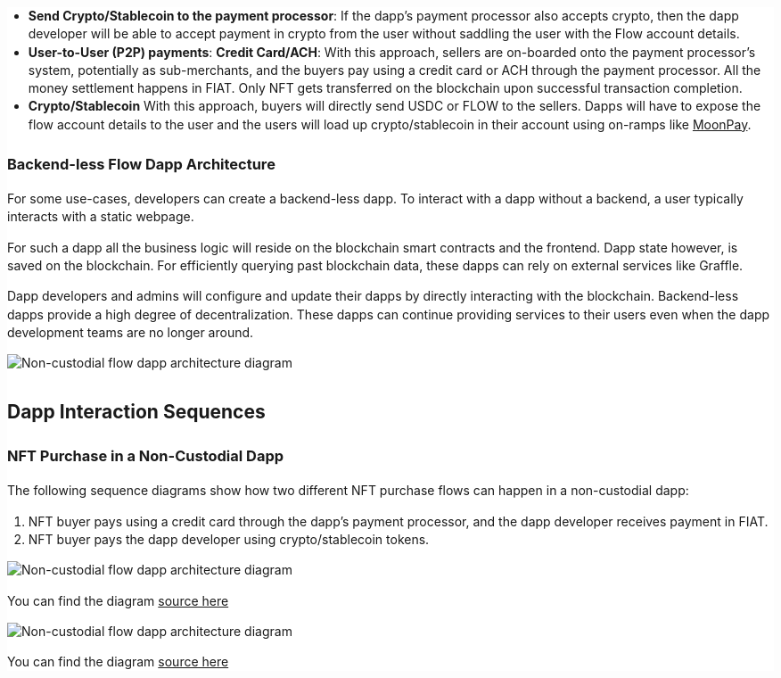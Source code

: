 - **Send Crypto/Stablecoin to the payment processor**: If the dapp’s payment processor also accepts crypto, then the dapp developer will be able to accept payment in crypto from the user without saddling the user with the Flow account details.
- **User-to-User (P2P) payments**: 
**Credit Card/ACH**: With this approach, sellers are on-boarded onto the payment processor’s system, potentially as sub-merchants, and the buyers pay using a credit card or ACH through the payment processor.
All the money settlement happens in FIAT.
Only NFT gets transferred on the blockchain upon successful transaction completion. 
- **Crypto/Stablecoin** With this approach, buyers will directly send USDC or FLOW to the sellers.
Dapps will have to expose the flow account details to the user and the users will load up crypto/stablecoin in their account using on-ramps like [MoonPay](https://www.moonpay.com/buy/flow).
### Backend-less Flow Dapp Architecture
For some use-cases, developers can create a backend-less dapp.
To interact with a dapp without a backend, a user typically interacts with a static webpage.

For such a dapp all the business logic will reside on the blockchain smart contracts and the frontend. Dapp state however, is saved on the blockchain.  For efficiently querying past blockchain data, these dapps can rely on external services like Graffle. 

Dapp developers and admins will configure and update their dapps by directly interacting with the blockchain.
Backend-less dapps provide a high degree of decentralization. These dapps can continue providing services to their users even when the dapp development teams are no longer around.

![Non-custodial flow dapp architecture diagram](architectureImages/image3.png)

## Dapp Interaction Sequences
### NFT Purchase in a Non-Custodial Dapp
The following sequence diagrams show how two different NFT purchase flows can happen in a non-custodial dapp:
1. NFT buyer pays using a credit card through the dapp’s payment processor, and the dapp developer receives payment in FIAT.
2. NFT buyer pays the dapp developer using crypto/stablecoin tokens.

![Non-custodial flow dapp architecture diagram](architectureImages/image7.png)

You can find the diagram [source here](https://sequencediagram.org/index.html#initialData=C4S2BsFMAIDFwPYHdoDkEDsC0BhArgM7AIAmIAhuNACLkAOdasAKtAAp4BOAxgBbkEYSML2g5OkMsBzlOJAFzQA8nVCZoAYgCMAKD3luxTtACC4EN0h66s0NxA2MwaACIAQokMIAOhgAU8MjQAOqUUM4AypCcAG4WkACULtAC0EhhkMB6Ojacdg7kTq60DL5+wZAARqYMSSkENPR01rYWBUUuqCzQEUaQAGacmMC+EQC2tmLDnAYj-oEoHgjcANZ85CAYdaldzNkA5kN4jG54AJ5MezqHCMdiEuTAMAum3IbQANoqahiUfpgwUBjGCYcBnBIAXR0ZniAB4sAA+dLgcKKajIDCIcgkaCVTzEFIMaHmSzwpEZYCKcSQR4wPHLAkGbi3Jy+QibfbQSATEBUbEkCQEAg6SAYEh6DAIJ7QBAxaKmEmQAA0jQYijYQziBBA6hhlgA5A0XkznP0EMZgLxAWc6CD+pcGgQEOAcZULpaYCVmnrIIivYoolB3h7LtACZVzsS4X6muryBczRaraH2RhOdwJFJoNxZDi-L1OA5EjpJdLZfLkeEVbtFMwZhgCP15SHdmGEAr4oaQhTsqKSEA)

![Non-custodial flow dapp architecture diagram](architectureImages/image8.png)

You can find the diagram [source here](https://sequencediagram.org/index.html#initialData=C4S2BsFMAIDFwPYHdoDkEDsC0BhArgM7AIAmIAhuNACLkAOdasAKtAAp4BOAxgBbkEYSML2g5OkMsBzlOJAFzQA8nVCZoAYgBMAKD2QMoYAE9oAWQSY65Y3vLdinaAEFwIbpD3XOobiGuG0ABEAEKIDggAOhgAFPDI0ADqlFDA0ADKkJwAbu6QAJRB0ALQSCmQwHo63r7+5IFBtAzRMYmQAEYuDIXFBDT0dF6ytQFpQagsGY6QAGacmMDR6QC2w2ILnPaLsfEoYQjcANZ85CAYPSUTzFUA5vN4jOKQ5MAw9STQADII5B+7LtwHDpXHkADxYAB8ZXAqUU1GQGEQv2g7XCxGKDGBbg84Kh5WAiieLxgqIO6Ps3AQeEM0UIZxu0EgqxAVF+JAkBAIegwCFe0AQ2Sy5ksGGsxgANKV8YoQnhTLAAKrpajQOkYBlPKQyOQ6AwkPR3KmMWWmK5VLF5SHQ2Hsea5AggdT-CnbGYIJzAXgwEx0GAIGZMZgEaIEBDgD7tUyemDUZyYkEeSFNOiKTJQByB6Do9py7m8v2CpzWiqSq6KACM+WgzE2GAIMyFiuV0BikAAjnhKFmEFmvdA6Jw8vyA1cq3MEMsXNjIAByPrF7ZaKs1+r1oVXbtTvJzpL46IAZirTZVID6wFra84Eg+6Oj-QYO4X0XQr0Urio-t7b3aApgREgdB9Nw9QojAJCYDAZzFNADrqlAxTEMs7gouExz8FBwAAB4YFUepAA)
